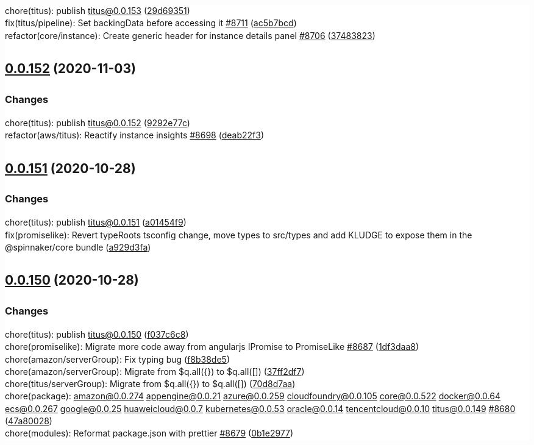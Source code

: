 chore(titus): publish titus@0.0.153 ([29d69351](https://github.com/spinnaker/deck/commit/29d69351b78e28f6f411226e6021d08759fd5660))  
fix(titus/pipeline): Set backingData before accessing it [#8711](https://github.com/spinnaker/deck/pull/8711) ([ac5b7bcd](https://github.com/spinnaker/deck/commit/ac5b7bcd2d7ac4cacd08d1f276f1640a22b83db1))  
refactor(core/instance): Create generic header for instance details panel [#8706](https://github.com/spinnaker/deck/pull/8706) ([37483823](https://github.com/spinnaker/deck/commit/37483823071dfbc76491b77004c5435479207cc6))  



## [0.0.152](https://www.github.com/spinnaker/deck/compare/a01454f9b823ffcbd07404fffefedfeaac8f8714...9292e77c0012c37b7e96faa98343885278ebd72b) (2020-11-03)


### Changes

chore(titus): publish titus@0.0.152 ([9292e77c](https://github.com/spinnaker/deck/commit/9292e77c0012c37b7e96faa98343885278ebd72b))  
refactor(aws/titus): Reactify instance insights [#8698](https://github.com/spinnaker/deck/pull/8698) ([deab22f3](https://github.com/spinnaker/deck/commit/deab22f34fe0cd82fc797a553732a148b72405b8))  



## [0.0.151](https://www.github.com/spinnaker/deck/compare/f037c6c8eaa17a16feb2206463eed78082375675...a01454f9b823ffcbd07404fffefedfeaac8f8714) (2020-10-28)


### Changes

chore(titus): publish titus@0.0.151 ([a01454f9](https://github.com/spinnaker/deck/commit/a01454f9b823ffcbd07404fffefedfeaac8f8714))  
fix(promiselike): Revert typeRoots tsconfig change, move types to src/types and add KLUDGE to expose them in the @spinnaker/core bundle ([a929d3fa](https://github.com/spinnaker/deck/commit/a929d3fa4db978aaf7b6d8ada12abc5b03403821))  



## [0.0.150](https://www.github.com/spinnaker/deck/compare/47a8002877ce304ce51f928214e6b3b60820fc6c...f037c6c8eaa17a16feb2206463eed78082375675) (2020-10-28)


### Changes

chore(titus): publish titus@0.0.150 ([f037c6c8](https://github.com/spinnaker/deck/commit/f037c6c8eaa17a16feb2206463eed78082375675))  
chore(promiselike): Migrate more code away from angularjs IPromise to PromiseLike [#8687](https://github.com/spinnaker/deck/pull/8687) ([1df3daa8](https://github.com/spinnaker/deck/commit/1df3daa88209e885abb3d528edae4a942a060afb))  
chore(amazon/serverGroup): Fix typing bug ([f8b38de5](https://github.com/spinnaker/deck/commit/f8b38de539c2023e994fb34cd0f67c3fea163e69))  
chore(amazon/serverGroup): Migrate from $q.all({}) to $q.all([]) ([37ff2df7](https://github.com/spinnaker/deck/commit/37ff2df776e761dbb286fde994259e288cf0add3))  
chore(titus/serverGroup): Migrate from $q.all({}) to $q.all([]) ([70d8d7aa](https://github.com/spinnaker/deck/commit/70d8d7aa05f26f0a14939c4e375a75ceece1dcf8))  
chore(package): amazon@0.0.274 appengine@0.0.21 azure@0.0.259 cloudfoundry@0.0.105 core@0.0.522 docker@0.0.64 ecs@0.0.267 google@0.0.25 huaweicloud@0.0.7 kubernetes@0.0.53 oracle@0.0.14 tencentcloud@0.0.10 titus@0.0.149 [#8680](https://github.com/spinnaker/deck/pull/8680) ([47a80028](https://github.com/spinnaker/deck/commit/47a8002877ce304ce51f928214e6b3b60820fc6c))  
chore(modules): Reformat package.json with prettier [#8679](https://github.com/spinnaker/deck/pull/8679) ([0b1e2977](https://github.com/spinnaker/deck/commit/0b1e29778521da03673dc2aff083e490164ce616))  